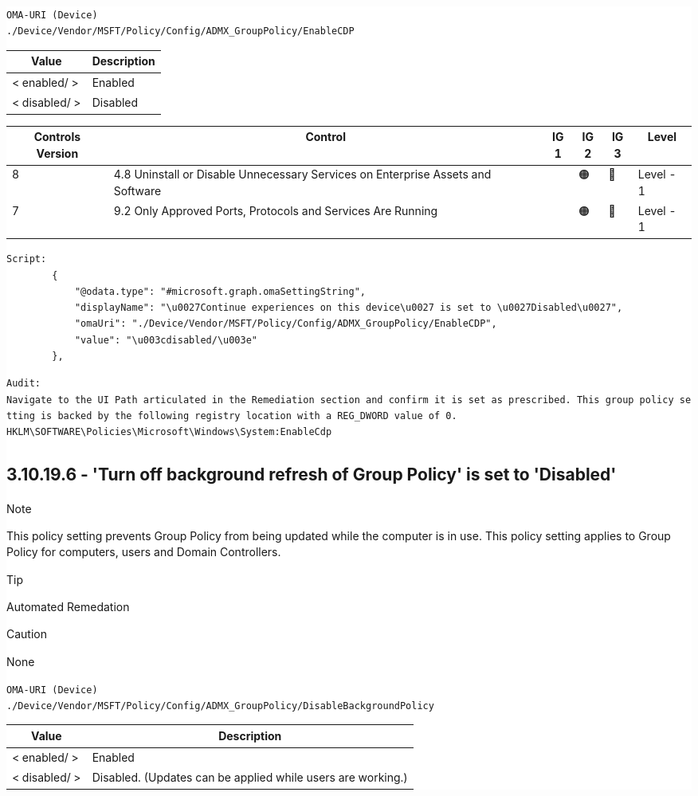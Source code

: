 ```
OMA-URI (Device)
./Device/Vendor/MSFT/Policy/Config/ADMX_GroupPolicy/EnableCDP
```

|Value|Description|
|---|---|
| < enabled/ > |Enabled|
| < disabled/ > |Disabled|

|Controls Version|Control|IG1|IG2|IG3|Level|
|---|---|---|---|---|---|
|8|4.8 Uninstall or Disable Unnecessary Services on Enterprise Assets and Software||:orange_circle:|:large_blue_circle:|Level - 1|
|7|9.2 Only Approved Ports, Protocols and Services Are Running||:orange_circle:|:large_blue_circle:|Level - 1|


```
Script:
        {
            "@odata.type": "#microsoft.graph.omaSettingString",
            "displayName": "\u0027Continue experiences on this device\u0027 is set to \u0027Disabled\u0027",
            "omaUri": "./Device/Vendor/MSFT/Policy/Config/ADMX_GroupPolicy/EnableCDP",
            "value": "\u003cdisabled/\u003e"
        },
```

```
Audit: 
Navigate to the UI Path articulated in the Remediation section and confirm it is set as prescribed. This group policy setting is backed by the following registry location with a REG_DWORD value of 0.
HKLM\SOFTWARE\Policies\Microsoft\Windows\System:EnableCdp
```

## 3.10.19.6 - 'Turn off background refresh of Group Policy' is set to 'Disabled'
>[!NOTE]
>This policy setting prevents Group Policy from being updated while the computer is in
use. This policy setting applies to Group Policy for computers, users and Domain
Controllers.

>[!TIP]
>Automated Remedation

>[!CAUTION]
>None

```
OMA-URI (Device)
./Device/Vendor/MSFT/Policy/Config/ADMX_GroupPolicy/DisableBackgroundPolicy
```

|Value|Description|
|---|---|
| < enabled/ > |Enabled|
| < disabled/ > |Disabled. (Updates can be applied while users are working.)|
